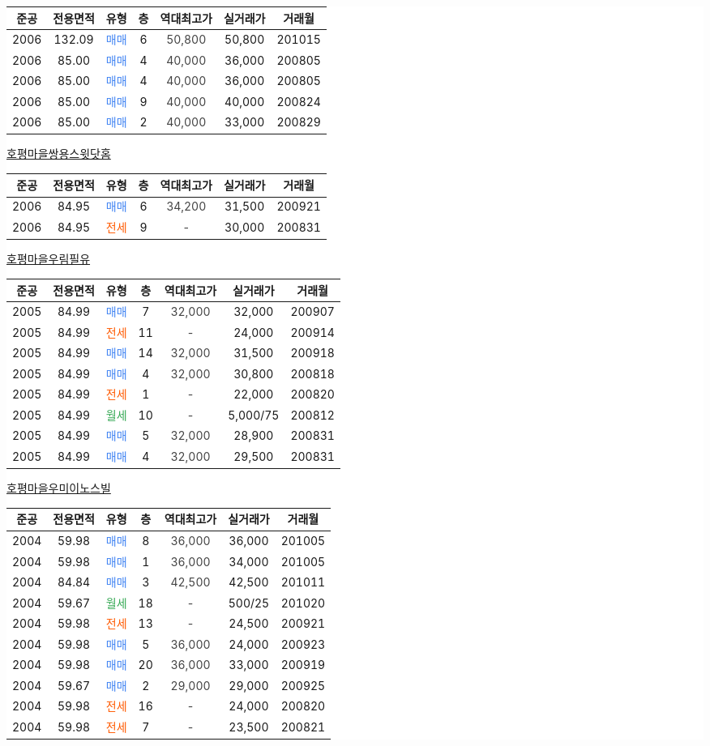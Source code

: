 |준공|전용면적|유형|층|역대최고가|실거래가|거래월|
|:---:|:---:|:---:|:---:|:---:|:---:|:---:|
|2006|132.09|<span style="color:#4285f3">매매</span>|6|<span style="color:#444444">50,800</span>|50,800|201015|
|2006|85.00|<span style="color:#4285f3">매매</span>|4|<span style="color:#444444">40,000</span>|36,000|200805|
|2006|85.00|<span style="color:#4285f3">매매</span>|4|<span style="color:#444444">40,000</span>|36,000|200805|
|2006|85.00|<span style="color:#4285f3">매매</span>|9|<span style="color:#444444">40,000</span>|40,000|200824|
|2006|85.00|<span style="color:#4285f3">매매</span>|2|<span style="color:#444444">40,000</span>|33,000|200829|

[호평마을쌍용스윗닷홈](https://search.naver.com/search.naver?query=%EA%B2%BD%EA%B8%B0%EB%8F%84+%EB%82%A8%EC%96%91%EC%A3%BC%EC%8B%9C+%ED%98%B8%ED%8F%89%EB%8F%99+%ED%98%B8%ED%8F%89%EB%A7%88%EC%9D%84%EC%8C%8D%EC%9A%A9%EC%8A%A4%EC%9C%97%EB%8B%B7%ED%99%88)

|준공|전용면적|유형|층|역대최고가|실거래가|거래월|
|:---:|:---:|:---:|:---:|:---:|:---:|:---:|
|2006|84.95|<span style="color:#4285f3">매매</span>|6|<span style="color:#444444">34,200</span>|31,500|200921|
|2006|84.95|<span style="color:#ff5a00">전세</span>|9|<span style="color:#444444">-</span>|30,000|200831|

[호평마을우림필유](https://search.naver.com/search.naver?query=%EA%B2%BD%EA%B8%B0%EB%8F%84+%EB%82%A8%EC%96%91%EC%A3%BC%EC%8B%9C+%ED%98%B8%ED%8F%89%EB%8F%99+%ED%98%B8%ED%8F%89%EB%A7%88%EC%9D%84%EC%9A%B0%EB%A6%BC%ED%95%84%EC%9C%A0)

|준공|전용면적|유형|층|역대최고가|실거래가|거래월|
|:---:|:---:|:---:|:---:|:---:|:---:|:---:|
|2005|84.99|<span style="color:#4285f3">매매</span>|7|<span style="color:#444444">32,000</span>|32,000|200907|
|2005|84.99|<span style="color:#ff5a00">전세</span>|11|<span style="color:#444444">-</span>|24,000|200914|
|2005|84.99|<span style="color:#4285f3">매매</span>|14|<span style="color:#444444">32,000</span>|31,500|200918|
|2005|84.99|<span style="color:#4285f3">매매</span>|4|<span style="color:#444444">32,000</span>|30,800|200818|
|2005|84.99|<span style="color:#ff5a00">전세</span>|1|<span style="color:#444444">-</span>|22,000|200820|
|2005|84.99|<span style="color:#34a853">월세</span>|10|<span style="color:#444444">-</span>|5,000/75|200812|
|2005|84.99|<span style="color:#4285f3">매매</span>|5|<span style="color:#444444">32,000</span>|28,900|200831|
|2005|84.99|<span style="color:#4285f3">매매</span>|4|<span style="color:#444444">32,000</span>|29,500|200831|

[호평마을우미이노스빌](https://search.naver.com/search.naver?query=%EA%B2%BD%EA%B8%B0%EB%8F%84+%EB%82%A8%EC%96%91%EC%A3%BC%EC%8B%9C+%ED%98%B8%ED%8F%89%EB%8F%99+%ED%98%B8%ED%8F%89%EB%A7%88%EC%9D%84%EC%9A%B0%EB%AF%B8%EC%9D%B4%EB%85%B8%EC%8A%A4%EB%B9%8C)

|준공|전용면적|유형|층|역대최고가|실거래가|거래월|
|:---:|:---:|:---:|:---:|:---:|:---:|:---:|
|2004|59.98|<span style="color:#4285f3">매매</span>|8|<span style="color:#444444">36,000</span>|36,000|201005|
|2004|59.98|<span style="color:#4285f3">매매</span>|1|<span style="color:#444444">36,000</span>|34,000|201005|
|2004|84.84|<span style="color:#4285f3">매매</span>|3|<span style="color:#444444">42,500</span>|42,500|201011|
|2004|59.67|<span style="color:#34a853">월세</span>|18|<span style="color:#444444">-</span>|500/25|201020|
|2004|59.98|<span style="color:#ff5a00">전세</span>|13|<span style="color:#444444">-</span>|24,500|200921|
|2004|59.98|<span style="color:#4285f3">매매</span>|5|<span style="color:#444444">36,000</span>|24,000|200923|
|2004|59.98|<span style="color:#4285f3">매매</span>|20|<span style="color:#444444">36,000</span>|33,000|200919|
|2004|59.67|<span style="color:#4285f3">매매</span>|2|<span style="color:#444444">29,000</span>|29,000|200925|
|2004|59.98|<span style="color:#ff5a00">전세</span>|16|<span style="color:#444444">-</span>|24,000|200820|
|2004|59.98|<span style="color:#ff5a00">전세</span>|7|<span style="color:#444444">-</span>|23,500|200821|